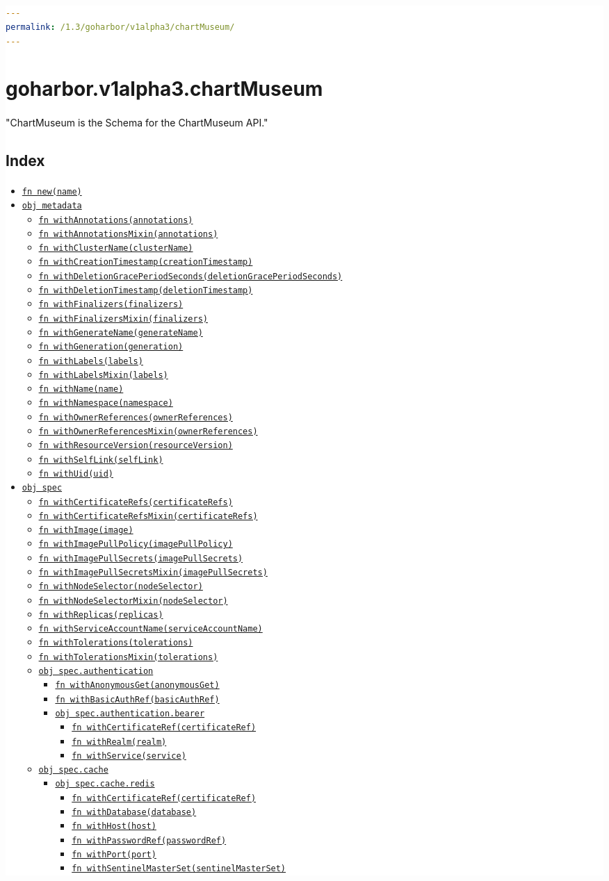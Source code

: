 ```yaml
---
permalink: /1.3/goharbor/v1alpha3/chartMuseum/
---
```


# goharbor.v1alpha3.chartMuseum

"ChartMuseum is the Schema for the ChartMuseum API."

## Index

* [`fn new(name)`](#fn-new)
* [`obj metadata`](#obj-metadata)
  * [`fn withAnnotations(annotations)`](#fn-metadatawithannotations)
  * [`fn withAnnotationsMixin(annotations)`](#fn-metadatawithannotationsmixin)
  * [`fn withClusterName(clusterName)`](#fn-metadatawithclustername)
  * [`fn withCreationTimestamp(creationTimestamp)`](#fn-metadatawithcreationtimestamp)
  * [`fn withDeletionGracePeriodSeconds(deletionGracePeriodSeconds)`](#fn-metadatawithdeletiongraceperiodseconds)
  * [`fn withDeletionTimestamp(deletionTimestamp)`](#fn-metadatawithdeletiontimestamp)
  * [`fn withFinalizers(finalizers)`](#fn-metadatawithfinalizers)
  * [`fn withFinalizersMixin(finalizers)`](#fn-metadatawithfinalizersmixin)
  * [`fn withGenerateName(generateName)`](#fn-metadatawithgeneratename)
  * [`fn withGeneration(generation)`](#fn-metadatawithgeneration)
  * [`fn withLabels(labels)`](#fn-metadatawithlabels)
  * [`fn withLabelsMixin(labels)`](#fn-metadatawithlabelsmixin)
  * [`fn withName(name)`](#fn-metadatawithname)
  * [`fn withNamespace(namespace)`](#fn-metadatawithnamespace)
  * [`fn withOwnerReferences(ownerReferences)`](#fn-metadatawithownerreferences)
  * [`fn withOwnerReferencesMixin(ownerReferences)`](#fn-metadatawithownerreferencesmixin)
  * [`fn withResourceVersion(resourceVersion)`](#fn-metadatawithresourceversion)
  * [`fn withSelfLink(selfLink)`](#fn-metadatawithselflink)
  * [`fn withUid(uid)`](#fn-metadatawithuid)
* [`obj spec`](#obj-spec)
  * [`fn withCertificateRefs(certificateRefs)`](#fn-specwithcertificaterefs)
  * [`fn withCertificateRefsMixin(certificateRefs)`](#fn-specwithcertificaterefsmixin)
  * [`fn withImage(image)`](#fn-specwithimage)
  * [`fn withImagePullPolicy(imagePullPolicy)`](#fn-specwithimagepullpolicy)
  * [`fn withImagePullSecrets(imagePullSecrets)`](#fn-specwithimagepullsecrets)
  * [`fn withImagePullSecretsMixin(imagePullSecrets)`](#fn-specwithimagepullsecretsmixin)
  * [`fn withNodeSelector(nodeSelector)`](#fn-specwithnodeselector)
  * [`fn withNodeSelectorMixin(nodeSelector)`](#fn-specwithnodeselectormixin)
  * [`fn withReplicas(replicas)`](#fn-specwithreplicas)
  * [`fn withServiceAccountName(serviceAccountName)`](#fn-specwithserviceaccountname)
  * [`fn withTolerations(tolerations)`](#fn-specwithtolerations)
  * [`fn withTolerationsMixin(tolerations)`](#fn-specwithtolerationsmixin)
  * [`obj spec.authentication`](#obj-specauthentication)
    * [`fn withAnonymousGet(anonymousGet)`](#fn-specauthenticationwithanonymousget)
    * [`fn withBasicAuthRef(basicAuthRef)`](#fn-specauthenticationwithbasicauthref)
    * [`obj spec.authentication.bearer`](#obj-specauthenticationbearer)
      * [`fn withCertificateRef(certificateRef)`](#fn-specauthenticationbearerwithcertificateref)
      * [`fn withRealm(realm)`](#fn-specauthenticationbearerwithrealm)
      * [`fn withService(service)`](#fn-specauthenticationbearerwithservice)
  * [`obj spec.cache`](#obj-speccache)
    * [`obj spec.cache.redis`](#obj-speccacheredis)
      * [`fn withCertificateRef(certificateRef)`](#fn-speccacherediswithcertificateref)
      * [`fn withDatabase(database)`](#fn-speccacherediswithdatabase)
      * [`fn withHost(host)`](#fn-speccacherediswithhost)
      * [`fn withPasswordRef(passwordRef)`](#fn-speccacherediswithpasswordref)
      * [`fn withPort(port)`](#fn-speccacherediswithport)
      * [`fn withSentinelMasterSet(sentinelMasterSet)`](#fn-speccacherediswithsentinelmasterset)